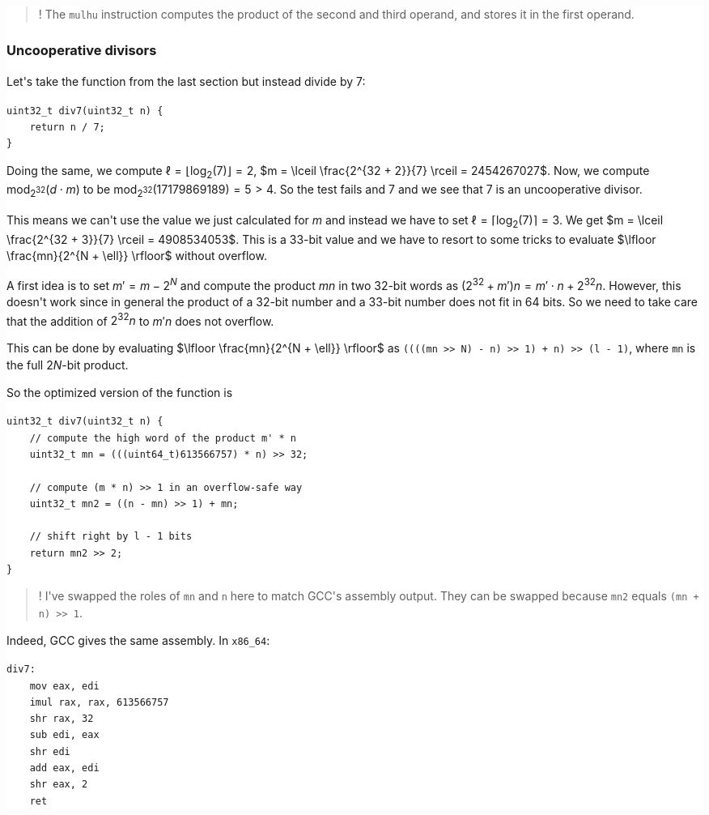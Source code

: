 >! The `mulhu` instruction computes the product of the second and third operand, and stores it in the first operand.


### Uncooperative divisors

Let's take the function from the last section but instead divide by $7$:
```
uint32_t div7(uint32_t n) {
	return n / 7;
}
```

Doing the same, we compute $\ell = \lfloor \log_2(7) \rfloor = 2$, $m = \lceil \frac{2^{32 + 2}}{7} \rceil = 2454267027$. Now, we compute $\text{mod}_{2^{32}}(d \cdot m)$ to be $\text{mod}_{2^{32}}(17179869189) = 5 > 4$. So the test fails and $7$ and we see that $7$ is an uncooperative divisor.

This means we can't use the value we just calculated for $m$ and instead we have to set $\ell = \lceil \log_2(7) \rceil = 3$. We get $m = \lceil \frac{2^{32 + 3}}{7} \rceil = 4908534053$. This is a 33-bit value and we have to resort to some tricks to evaluate $\lfloor \frac{mn}{2^{N + \ell}} \rfloor$ without overflow.

A first idea is to set $m' = m - 2^N$ and compute the product $mn$ in two 32-bit words as $(2^{32} + m')n = m' \cdot n + 2^{32} n$. However, this doesn't work since in general the product of a 32-bit number and a 33-bit number does not fit in 64 bits. So we need to take care that the addition of $2^{32} n$ to $m' n$ does not overflow.

This can be done by evaluating $\lfloor \frac{mn}{2^{N + \ell}} \rfloor$ as `((((mn >> N) - n) >> 1) + n) >> (l - 1)`, where `mn` is the full $2N$-bit product.

So the optimized version of the function is

```
uint32_t div7(uint32_t n) {
	// compute the high word of the product m' * n
	uint32_t mn = (((uint64_t)613566757) * n) >> 32;

	// compute (m * n) >> 1 in an overflow-safe way
	uint32_t mn2 = ((n - mn) >> 1) + mn;

	// shift right by l - 1 bits
	return mn2 >> 2;
}
```

>! I've swapped the roles of `mn` and `n` here to match GCC's assembly output. They can be swapped because `mn2` equals `(mn + n) >> 1`.

Indeed, GCC gives the same assembly. In `x86_64`:
```
div7:
	mov eax, edi
	imul rax, rax, 613566757
	shr rax, 32
	sub edi, eax
	shr edi
	add eax, edi
	shr eax, 2
	ret
```
